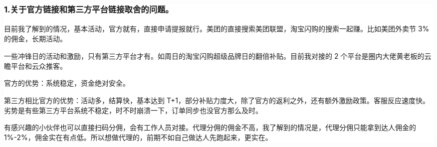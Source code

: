 ### 1.关于官方链接和第三方平台链接取舍的问题。

目前我了解到的情况，基本活动，官方就有，直接申请提报就行。美团的直接搜索美团联盟，淘宝闪购的搜索一起赚。比如美团外卖节 3%的佣金，长期活动。

一些冲锋日的活动和激励，只有第三方平台才有。如周日的淘宝闪购超级品牌日的翻倍补贴。目前我对接的 2 个平台是圈内大佬黄老板的云瞻平台和云众推客。

官方的优势：系统稳定，资金绝对安全。

第三方相比官方的优势：活动多，结算快，基本达到 T+1，部分补贴力度大，除了官方的返利之外，还有额外激励政策。客服反应速度快。劣势是有些第三方平台系统不稳定，时不时崩溃一下，订单同步也没官方那么及时。

有感兴趣的小伙伴也可以直接扫码分佣，会有工作人员对接。代理分佣的佣金不高，我了解到的情况是，代理分佣只能拿到达人佣金的 1%-2%，佣金实在有点低。所以想做代理的，前期不如自己做达人先跑起来，更实在。
